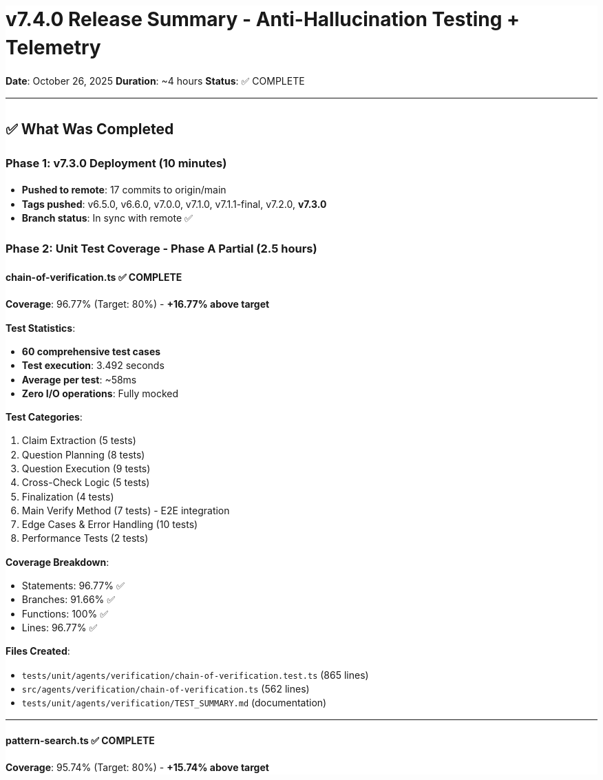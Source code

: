 # v7.4.0 Release Summary - Anti-Hallucination Testing + Telemetry

**Date**: October 26, 2025
**Duration**: ~4 hours
**Status**: ✅ COMPLETE

---

## ✅ What Was Completed

### Phase 1: v7.3.0 Deployment (10 minutes)
- **Pushed to remote**: 17 commits to origin/main
- **Tags pushed**: v6.5.0, v6.6.0, v7.0.0, v7.1.0, v7.1.1-final, v7.2.0, **v7.3.0**
- **Branch status**: In sync with remote ✅

### Phase 2: Unit Test Coverage - Phase A Partial (2.5 hours)

#### chain-of-verification.ts ✅ COMPLETE
**Coverage**: 96.77% (Target: 80%) - **+16.77% above target**

**Test Statistics**:
- **60 comprehensive test cases**
- **Test execution**: 3.492 seconds
- **Average per test**: ~58ms
- **Zero I/O operations**: Fully mocked

**Test Categories**:
1. Claim Extraction (5 tests)
2. Question Planning (8 tests)
3. Question Execution (9 tests)
4. Cross-Check Logic (5 tests)
5. Finalization (4 tests)
6. Main Verify Method (7 tests) - E2E integration
7. Edge Cases & Error Handling (10 tests)
8. Performance Tests (2 tests)

**Coverage Breakdown**:
- Statements: 96.77% ✅
- Branches: 91.66% ✅
- Functions: 100% ✅
- Lines: 96.77% ✅

**Files Created**:
- `tests/unit/agents/verification/chain-of-verification.test.ts` (865 lines)
- `src/agents/verification/chain-of-verification.ts` (562 lines)
- `tests/unit/agents/verification/TEST_SUMMARY.md` (documentation)

---

#### pattern-search.ts ✅ COMPLETE
**Coverage**: 95.74% (Target: 80%) - **+15.74% above target**
